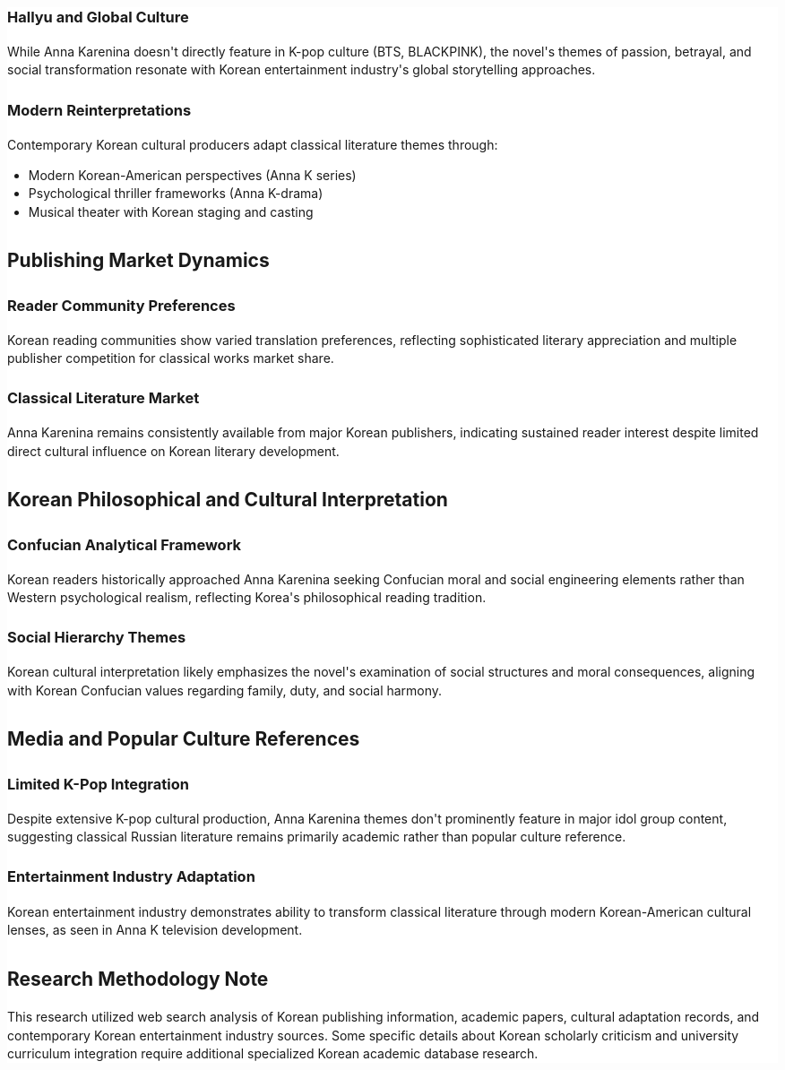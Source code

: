 ### Hallyu and Global Culture
While Anna Karenina doesn't directly feature in K-pop culture (BTS, BLACKPINK), the novel's themes of passion, betrayal, and social transformation resonate with Korean entertainment industry's global storytelling approaches.

### Modern Reinterpretations
Contemporary Korean cultural producers adapt classical literature themes through:
- Modern Korean-American perspectives (Anna K series)
- Psychological thriller frameworks (Anna K-drama)
- Musical theater with Korean staging and casting

## Publishing Market Dynamics

### Reader Community Preferences
Korean reading communities show varied translation preferences, reflecting sophisticated literary appreciation and multiple publisher competition for classical works market share.

### Classical Literature Market
Anna Karenina remains consistently available from major Korean publishers, indicating sustained reader interest despite limited direct cultural influence on Korean literary development.

## Korean Philosophical and Cultural Interpretation

### Confucian Analytical Framework
Korean readers historically approached Anna Karenina seeking Confucian moral and social engineering elements rather than Western psychological realism, reflecting Korea's philosophical reading tradition.

### Social Hierarchy Themes
Korean cultural interpretation likely emphasizes the novel's examination of social structures and moral consequences, aligning with Korean Confucian values regarding family, duty, and social harmony.

## Media and Popular Culture References

### Limited K-Pop Integration
Despite extensive K-pop cultural production, Anna Karenina themes don't prominently feature in major idol group content, suggesting classical Russian literature remains primarily academic rather than popular culture reference.

### Entertainment Industry Adaptation
Korean entertainment industry demonstrates ability to transform classical literature through modern Korean-American cultural lenses, as seen in Anna K television development.

## Research Methodology Note

This research utilized web search analysis of Korean publishing information, academic papers, cultural adaptation records, and contemporary Korean entertainment industry sources. Some specific details about Korean scholarly criticism and university curriculum integration require additional specialized Korean academic database research.